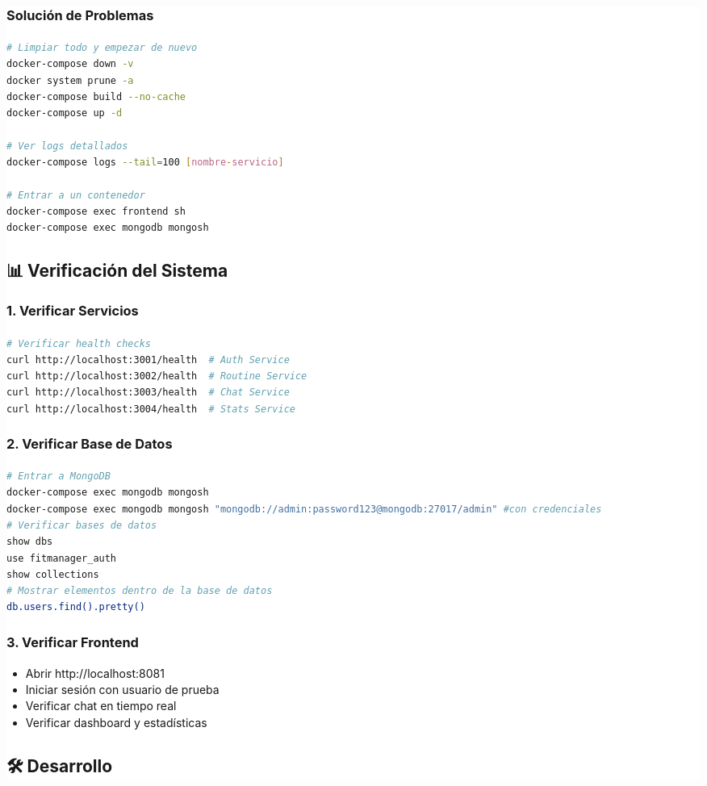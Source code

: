 ### Solución de Problemas

```bash
# Limpiar todo y empezar de nuevo
docker-compose down -v
docker system prune -a
docker-compose build --no-cache
docker-compose up -d

# Ver logs detallados
docker-compose logs --tail=100 [nombre-servicio]

# Entrar a un contenedor
docker-compose exec frontend sh
docker-compose exec mongodb mongosh
```

## 📊 Verificación del Sistema

### 1. Verificar Servicios

```bash
# Verificar health checks
curl http://localhost:3001/health  # Auth Service
curl http://localhost:3002/health  # Routine Service
curl http://localhost:3003/health  # Chat Service
curl http://localhost:3004/health  # Stats Service
```

### 2. Verificar Base de Datos

```bash
# Entrar a MongoDB
docker-compose exec mongodb mongosh
docker-compose exec mongodb mongosh "mongodb://admin:password123@mongodb:27017/admin" #con credenciales
# Verificar bases de datos
show dbs
use fitmanager_auth
show collections
# Mostrar elementos dentro de la base de datos
db.users.find().pretty()
```

### 3. Verificar Frontend

- Abrir http://localhost:8081
- Iniciar sesión con usuario de prueba
- Verificar chat en tiempo real
- Verificar dashboard y estadísticas

## 🛠️ Desarrollo
